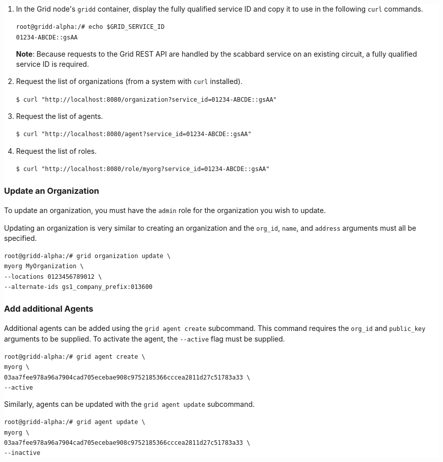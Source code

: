 1. In the Grid node's `gridd` container, display the fully qualified service ID
   and copy it to use in the following `curl` commands.

   ```
   root@gridd-alpha:/# echo $GRID_SERVICE_ID
   01234-ABCDE::gsAA
   ```

   **Note**: Because requests to the Grid REST API are handled by the scabbard
   service on an existing circuit, a fully qualified service ID is required.

1. Request the list of organizations (from a system with `curl` installed).

   ```
   $ curl "http://localhost:8080/organization?service_id=01234-ABCDE::gsAA"
   ```

1. Request the list of agents.

   ```
   $ curl "http://localhost:8080/agent?service_id=01234-ABCDE::gsAA"
   ```

1. Request the list of roles.

   ```
   $ curl "http://localhost:8080/role/myorg?service_id=01234-ABCDE::gsAA"
   ```

### Update an Organization

To update an organization, you must have the `admin` role for the organization
you wish to update.

Updating an organization is very similar to creating an organization and the
`org_id`, `name`, and `address` arguments must all be specified.

```
root@gridd-alpha:/# grid organization update \
myorg MyOrganization \
--locations 0123456789012 \
--alternate-ids gs1_company_prefix:013600
```

### Add additional Agents

Additional agents can be added using the `grid agent create` subcommand. This
command requires the `org_id` and `public_key` arguments to be supplied. To
activate the agent, the `--active` flag must be supplied.

```
root@gridd-alpha:/# grid agent create \
myorg \
03aa7fee978a96a7904cad705ecebae908c9752185366cccea2811d27c51783a33 \
--active
```

Similarly, agents can be updated with the `grid agent update` subcommand.

```
root@gridd-alpha:/# grid agent update \
myorg \
03aa7fee978a96a7904cad705ecebae908c9752185366cccea2811d27c51783a33 \
--inactive
```
